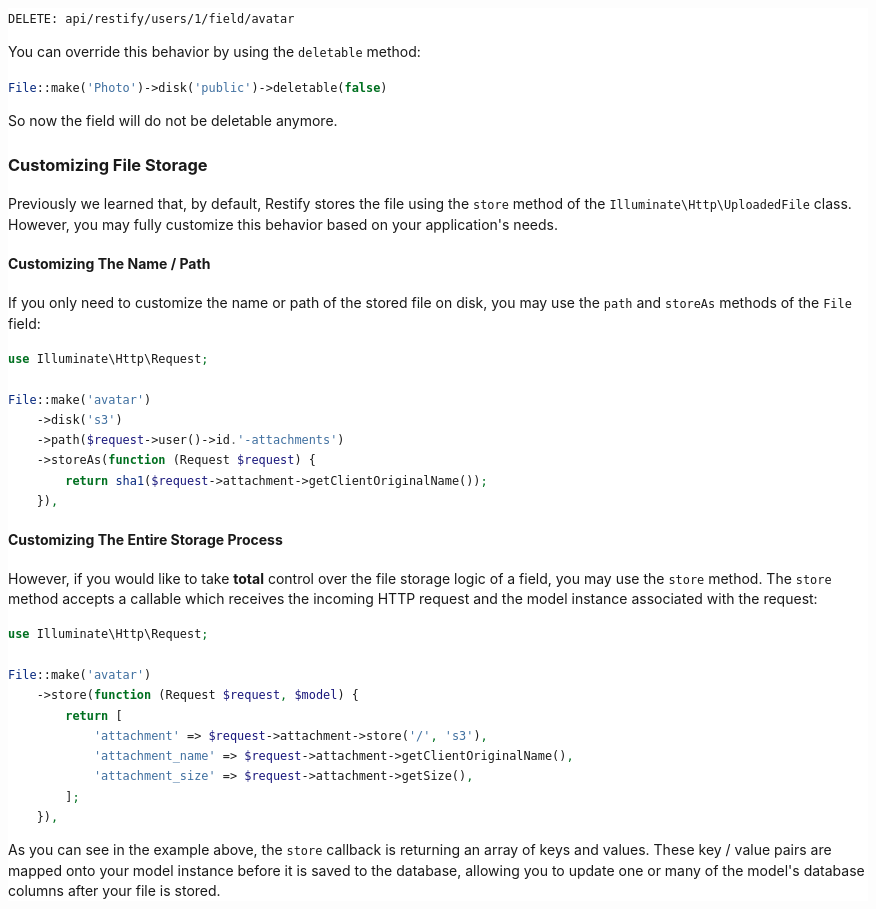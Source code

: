 ```http request
DELETE: api/restify/users/1/field/avatar
```

You can override this behavior by using the `deletable` method:

```php
File::make('Photo')->disk('public')->deletable(false)
```

So now the field will do not be deletable anymore.

### Customizing File Storage

Previously we learned that, by default, Restify stores the file using the `store` method of the `Illuminate\Http\UploadedFile` class. However, you may fully customize this behavior based on your application's needs.

#### Customizing The Name / Path

If you only need to customize the name or path of the stored file on disk, you may use the `path` and `storeAs` methods of the `File` field:

```php
use Illuminate\Http\Request;

File::make('avatar')
    ->disk('s3')
    ->path($request->user()->id.'-attachments')
    ->storeAs(function (Request $request) {
        return sha1($request->attachment->getClientOriginalName());
    }),
```

#### Customizing The Entire Storage Process

However, if you would like to take **total** control over the file storage logic of a field, you may use the `store` method. The `store` method accepts a callable which receives the incoming HTTP request and the model instance associated with the request:

```php
use Illuminate\Http\Request;

File::make('avatar')
    ->store(function (Request $request, $model) {
        return [
            'attachment' => $request->attachment->store('/', 's3'),
            'attachment_name' => $request->attachment->getClientOriginalName(),
            'attachment_size' => $request->attachment->getSize(),
        ];
    }),
```

As you can see in the example above, the `store` callback is returning an array of keys and values. These key / value pairs are mapped onto your model instance before it is saved to the database, allowing you to update one or many of the model's database columns after your file is stored.
